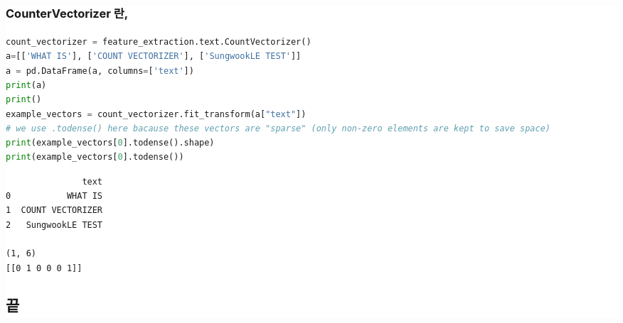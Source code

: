 

### CounterVectorizer 란,


```python
count_vectorizer = feature_extraction.text.CountVectorizer()
a=[['WHAT IS'], ['COUNT VECTORIZER'], ['SungwookLE TEST']]
a = pd.DataFrame(a, columns=['text'])
print(a)
print()
example_vectors = count_vectorizer.fit_transform(a["text"])
# we use .todense() here bacause these vectors are "sparse" (only non-zero elements are kept to save space)
print(example_vectors[0].todense().shape)
print(example_vectors[0].todense())
```

                   text
    0           WHAT IS
    1  COUNT VECTORIZER
    2   SungwookLE TEST
    
    (1, 6)
    [[0 1 0 0 0 1]]


## 끝
